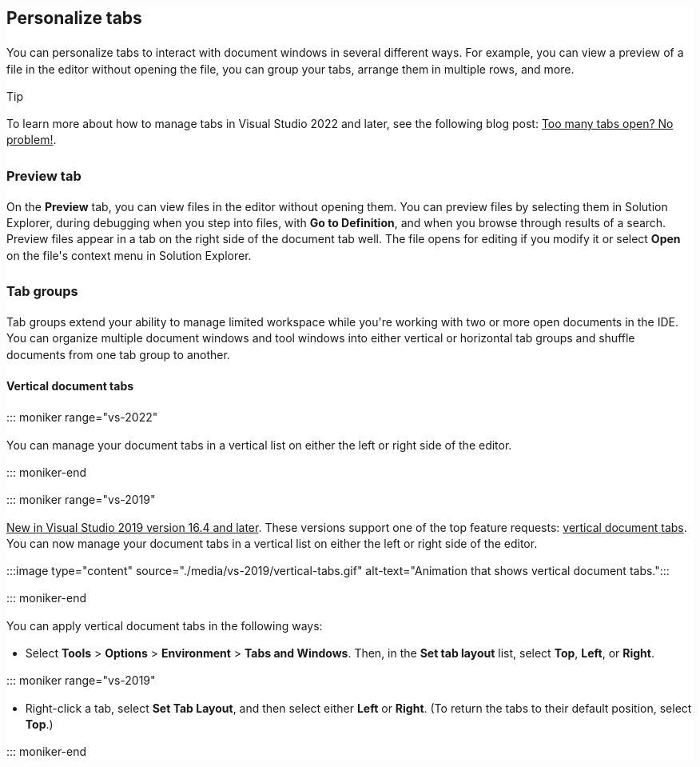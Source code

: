 ## Personalize tabs

You can personalize tabs to interact with document windows in several different ways. For example, you can view a preview of a file in the editor without opening the file, you can group your tabs, arrange them in multiple rows, and more.

> [!TIP]
> To learn more about how to manage tabs in Visual Studio 2022 and later, see the following blog post: [Too many tabs open? No problem!](https://devblogs.microsoft.com/visualstudio/too-many-tabs-open-no-problem/).

### Preview tab

On the **Preview** tab, you can view files in the editor without opening them. You can preview files by selecting them in Solution Explorer, during debugging when you step into files, with **Go to Definition**, and when you browse through results of a search. Preview files appear in a tab on the right side of the document tab well. The file opens for editing if you modify it or select  **Open** on the file's context menu in Solution Explorer.

### Tab groups

Tab groups extend your ability to manage limited workspace while you're working with two or more open documents in the IDE. You can organize multiple document windows and tool windows into either vertical or horizontal tab groups and shuffle documents from one tab group to another.

#### Vertical document tabs

::: moniker range="vs-2022"

You can manage your document tabs in a vertical list on either the left or right side of the editor.

::: moniker-end

::: moniker range="vs-2019"

[New in Visual Studio 2019 version 16.4 and later](/visualstudio/releases/2019/release-notes-v16.4/). These versions support one of the top feature requests: [vertical document tabs](https://developercommunity.visualstudio.com/idea/467369/vertical-group-tab.html). You can now manage your document tabs in a vertical list on either the left or right side of the editor.

:::image type="content" source="./media/vs-2019/vertical-tabs.gif" alt-text="Animation that shows vertical document tabs.":::

::: moniker-end

You can apply vertical document tabs in the following ways:

- Select **Tools** > **Options** > **Environment** > **Tabs and Windows**. Then, in the **Set tab layout** list, select **Top**, **Left**, or **Right**.

::: moniker range="vs-2019"

- Right-click a tab, select **Set Tab Layout**, and then select either **Left** or **Right**. (To return the tabs to their default position, select **Top**.)

::: moniker-end

